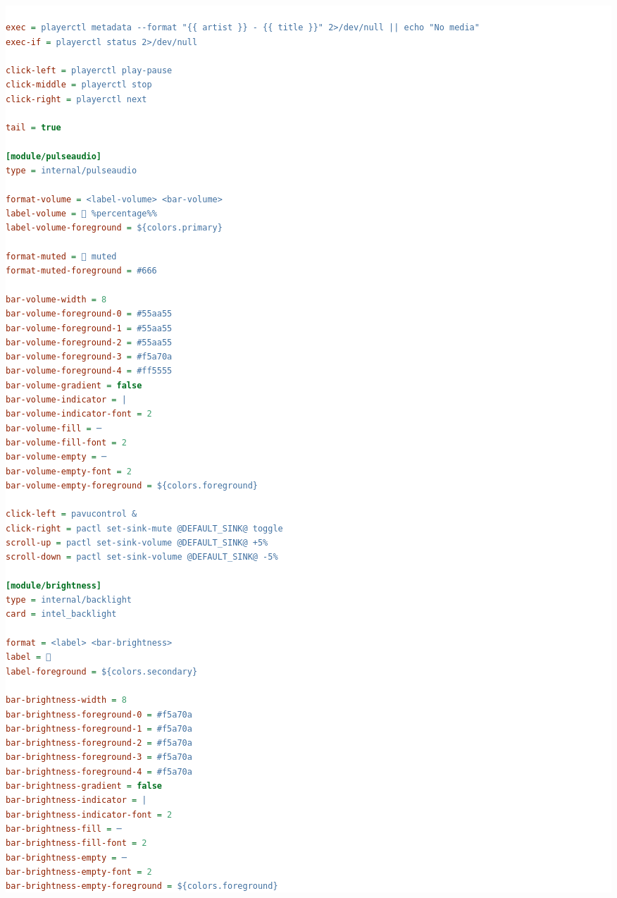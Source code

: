 ```ini

exec = playerctl metadata --format "{{ artist }} - {{ title }}" 2>/dev/null || echo "No media"
exec-if = playerctl status 2>/dev/null

click-left = playerctl play-pause
click-middle = playerctl stop
click-right = playerctl next

tail = true

[module/pulseaudio]
type = internal/pulseaudio

format-volume = <label-volume> <bar-volume>
label-volume =  %percentage%%
label-volume-foreground = ${colors.primary}

format-muted =  muted
format-muted-foreground = #666

bar-volume-width = 8
bar-volume-foreground-0 = #55aa55
bar-volume-foreground-1 = #55aa55
bar-volume-foreground-2 = #55aa55
bar-volume-foreground-3 = #f5a70a
bar-volume-foreground-4 = #ff5555
bar-volume-gradient = false
bar-volume-indicator = |
bar-volume-indicator-font = 2
bar-volume-fill = ─
bar-volume-fill-font = 2
bar-volume-empty = ─
bar-volume-empty-font = 2
bar-volume-empty-foreground = ${colors.foreground}

click-left = pavucontrol &
click-right = pactl set-sink-mute @DEFAULT_SINK@ toggle
scroll-up = pactl set-sink-volume @DEFAULT_SINK@ +5%
scroll-down = pactl set-sink-volume @DEFAULT_SINK@ -5%

[module/brightness]
type = internal/backlight
card = intel_backlight

format = <label> <bar-brightness>
label = 
label-foreground = ${colors.secondary}

bar-brightness-width = 8
bar-brightness-foreground-0 = #f5a70a
bar-brightness-foreground-1 = #f5a70a
bar-brightness-foreground-2 = #f5a70a
bar-brightness-foreground-3 = #f5a70a
bar-brightness-foreground-4 = #f5a70a
bar-brightness-gradient = false
bar-brightness-indicator = |
bar-brightness-indicator-font = 2
bar-brightness-fill = ─
bar-brightness-fill-font = 2
bar-brightness-empty = ─
bar-brightness-empty-font = 2
bar-brightness-empty-foreground = ${colors.foreground}

```